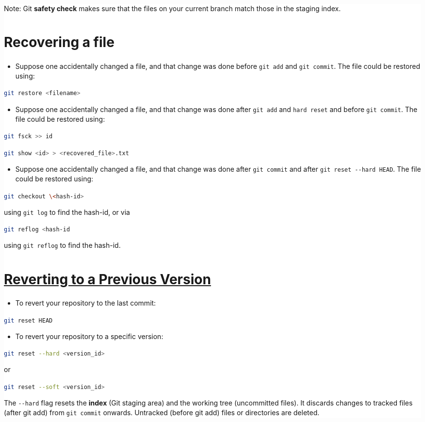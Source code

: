 Note: Git **safety check** makes sure that the files on your current branch match those in the staging index.




# Recovering a file

- Suppose one accidentally changed a file, and that change was done before  `git add` and `git commit`. The file could be restored using:

```bash
git restore <filename>
```

- Suppose one accidentally changed a file, and that change was done after `git add` and `hard reset` and before `git commit`. The file could be restored using:

```bash
git fsck >> id
```

```bash
git show <id> > <recovered_file>.txt
```

- Suppose one accidentally changed a file, and that change was done after `git commit` and after `git reset --hard HEAD`. The file could be restored using:

```bash
git checkout \<hash-id>
```
using `git log` to find the hash-id, or via
```bash
git reflog <hash-id
```
using `git reflog` to find the hash-id.


# [Reverting to a Previous Version](https://git-scm.com/docs/git-reset)

- To revert your repository to the last commit:

```bash
git reset HEAD
```

- To revert your repository to a specific version:

```bash
git reset --hard <version_id> 
```
or
```bash
git reset --soft <version_id> 
```

The `--hard` flag resets the **index** (Git staging area) and the working tree (uncommitted files). It discards changes to tracked files (after git add) from `git commit` onwards. Untracked (before git add) files or directories are deleted.
